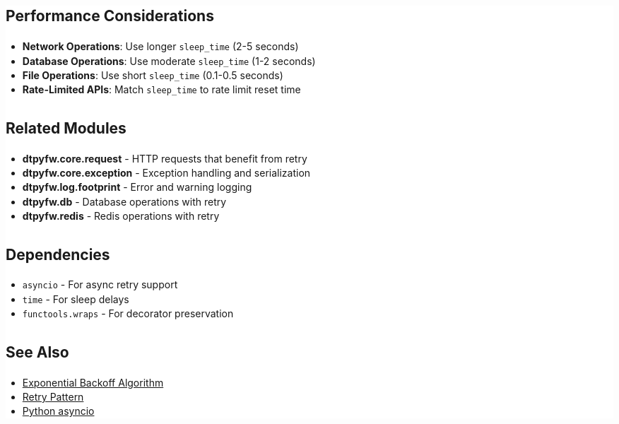 ## Performance Considerations

- **Network Operations**: Use longer `sleep_time` (2-5 seconds)
- **Database Operations**: Use moderate `sleep_time` (1-2 seconds)
- **File Operations**: Use short `sleep_time` (0.1-0.5 seconds)
- **Rate-Limited APIs**: Match `sleep_time` to rate limit reset time

## Related Modules

- **dtpyfw.core.request** - HTTP requests that benefit from retry
- **dtpyfw.core.exception** - Exception handling and serialization
- **dtpyfw.log.footprint** - Error and warning logging
- **dtpyfw.db** - Database operations with retry
- **dtpyfw.redis** - Redis operations with retry

## Dependencies

- `asyncio` - For async retry support
- `time` - For sleep delays
- `functools.wraps` - For decorator preservation

## See Also

- [Exponential Backoff Algorithm](https://en.wikipedia.org/wiki/Exponential_backoff)
- [Retry Pattern](https://docs.microsoft.com/en-us/azure/architecture/patterns/retry)
- [Python asyncio](https://docs.python.org/3/library/asyncio.html)

